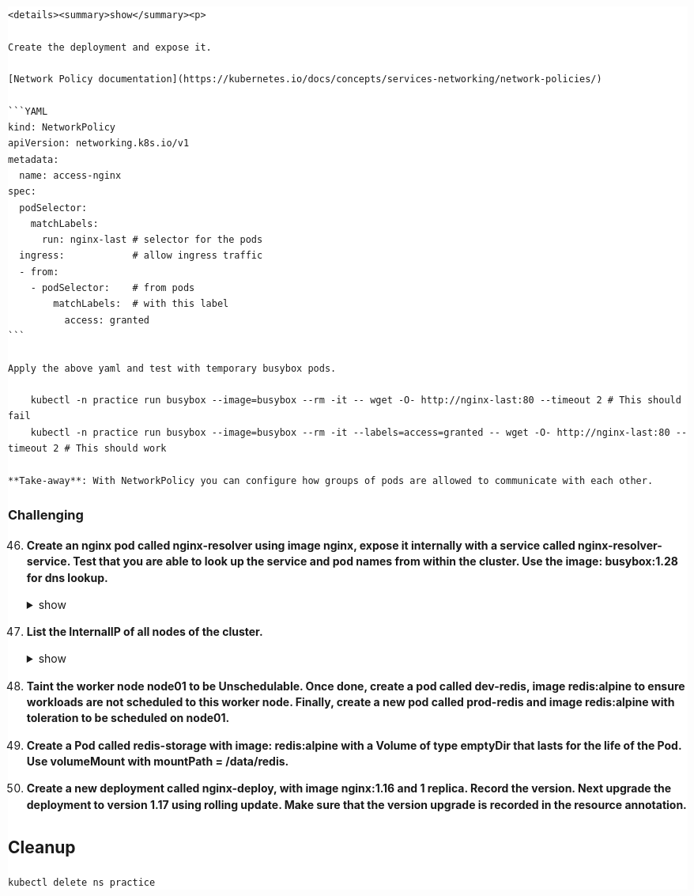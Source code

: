     <details><summary>show</summary><p>

    Create the deployment and expose it.

    [Network Policy documentation](https://kubernetes.io/docs/concepts/services-networking/network-policies/)

    ```YAML
    kind: NetworkPolicy
    apiVersion: networking.k8s.io/v1
    metadata:
      name: access-nginx
    spec:
      podSelector:
        matchLabels:
          run: nginx-last # selector for the pods
      ingress:            # allow ingress traffic
      - from:
        - podSelector:    # from pods
            matchLabels:  # with this label
              access: granted
    ```

    Apply the above yaml and test with temporary busybox pods.

        kubectl -n practice run busybox --image=busybox --rm -it -- wget -O- http://nginx-last:80 --timeout 2 # This should fail
        kubectl -n practice run busybox --image=busybox --rm -it --labels=access=granted -- wget -O- http://nginx-last:80 --timeout 2 # This should work

    **Take-away**: With NetworkPolicy you can configure how groups of pods are allowed to communicate with each other.

### Challenging ###

46. **Create an nginx pod called nginx-resolver using image nginx, expose it internally with a service called nginx-resolver-service. Test that you are able to look up the service and pod names from within the cluster. Use the image: busybox:1.28 for dns lookup.**
    <details><summary>show</summary><p>

    You need to figure it out alone :)

47. **List the InternalIP of all nodes of the cluster.**

    <details><summary>show</summary><p>

    *Hint: use jsonpath*

48. **Taint the worker node node01 to be Unschedulable. Once done, create a pod called dev-redis, image redis:alpine to ensure workloads are not scheduled to this worker node. Finally, create a new pod called prod-redis and image redis:alpine with toleration to be scheduled on node01.**

49. **Create a Pod called redis-storage with image: redis:alpine with a Volume of type emptyDir that lasts for the life of the Pod. Use volumeMount with mountPath = /data/redis.**

50. **Create a new deployment called nginx-deploy, with image nginx:1.16 and 1 replica. Record the version. Next upgrade the deployment to version 1.17 using rolling update. Make sure that the version upgrade is recorded in the resource annotation.**

## Cleanup ##

    kubectl delete ns practice